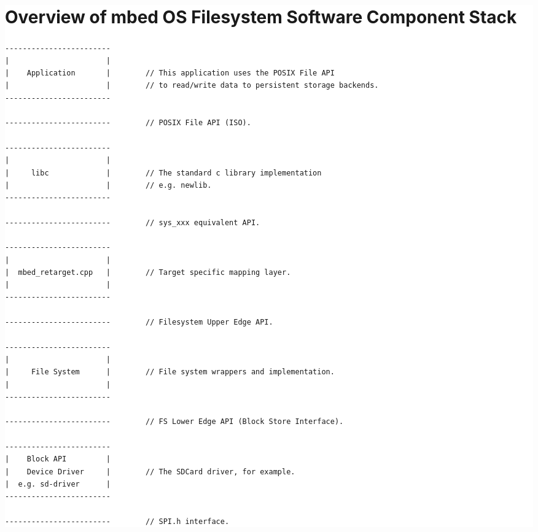 # Overview of mbed OS Filesystem Software Component Stack


    ------------------------
    |                      |
    |    Application       |        // This application uses the POSIX File API
    |                      |        // to read/write data to persistent storage backends.
    ------------------------

    ------------------------        // POSIX File API (ISO).

    ------------------------
    |                      |
    |     libc             |        // The standard c library implementation
    |                      |        // e.g. newlib.
    ------------------------

    ------------------------        // sys_xxx equivalent API.

    ------------------------
    |                      |
    |  mbed_retarget.cpp   |        // Target specific mapping layer.
    |                      |
    ------------------------

    ------------------------        // Filesystem Upper Edge API.

    ------------------------
    |                      |
    |     File System      |        // File system wrappers and implementation.
    |                      |
    ------------------------

    ------------------------        // FS Lower Edge API (Block Store Interface).

    ------------------------
    |    Block API         |
    |    Device Driver     |        // The SDCard driver, for example.
    |  e.g. sd-driver      |
    ------------------------

    ------------------------        // SPI.h interface.
